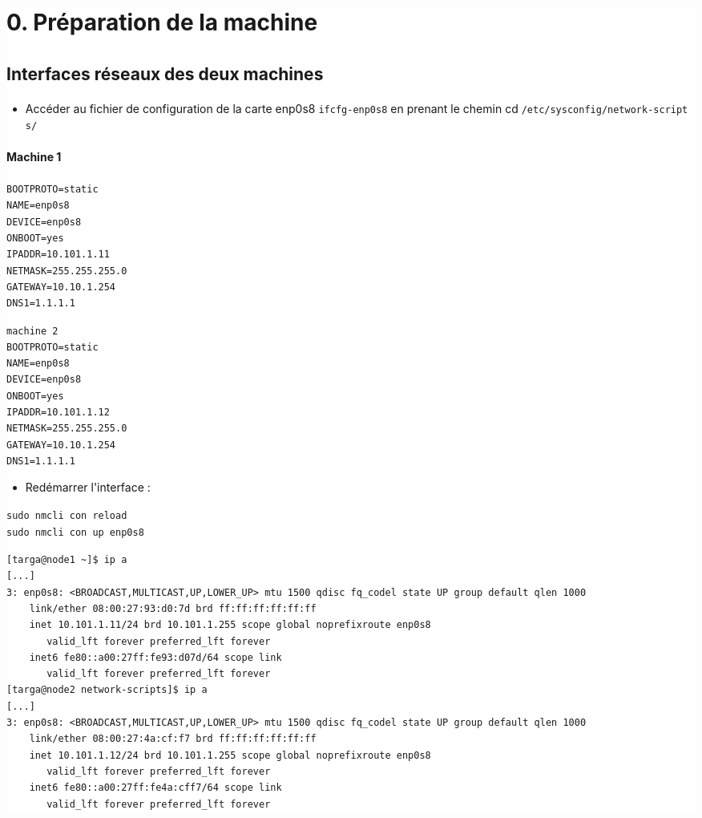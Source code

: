 # 0. Préparation de la machine

## Interfaces réseaux des deux machines

* Accéder au fichier de configuration de la carte enp0s8 ```ifcfg-enp0s8``` en prenant le chemin cd ```/etc/sysconfig/network-scripts/```
#### Machine 1

```
BOOTPROTO=static
NAME=enp0s8
DEVICE=enp0s8
ONBOOT=yes
IPADDR=10.101.1.11
NETMASK=255.255.255.0
GATEWAY=10.10.1.254
DNS1=1.1.1.1
```
```
machine 2
BOOTPROTO=static
NAME=enp0s8
DEVICE=enp0s8
ONBOOT=yes
IPADDR=10.101.1.12
NETMASK=255.255.255.0
GATEWAY=10.10.1.254
DNS1=1.1.1.1
```

* Redémarrer l'interface :

```
sudo nmcli con reload
sudo nmcli con up enp0s8
```

```
[targa@node1 ~]$ ip a
[...]
3: enp0s8: <BROADCAST,MULTICAST,UP,LOWER_UP> mtu 1500 qdisc fq_codel state UP group default qlen 1000
    link/ether 08:00:27:93:d0:7d brd ff:ff:ff:ff:ff:ff
    inet 10.101.1.11/24 brd 10.101.1.255 scope global noprefixroute enp0s8
       valid_lft forever preferred_lft forever
    inet6 fe80::a00:27ff:fe93:d07d/64 scope link
       valid_lft forever preferred_lft forever
[targa@node2 network-scripts]$ ip a
[...]
3: enp0s8: <BROADCAST,MULTICAST,UP,LOWER_UP> mtu 1500 qdisc fq_codel state UP group default qlen 1000
    link/ether 08:00:27:4a:cf:f7 brd ff:ff:ff:ff:ff:ff
    inet 10.101.1.12/24 brd 10.101.1.255 scope global noprefixroute enp0s8
       valid_lft forever preferred_lft forever
    inet6 fe80::a00:27ff:fe4a:cff7/64 scope link
       valid_lft forever preferred_lft forever
```
